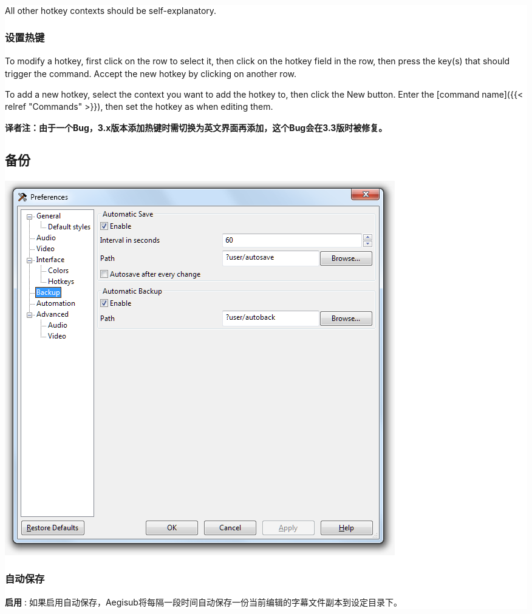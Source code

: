 All other hotkey contexts should be self-explanatory.

### 设置热键

To modify a hotkey, first click on the row to select it, then click on
the hotkey field in the row, then press the key(s) that should trigger
the command. Accept the new hotkey by clicking on another row.

To add a new hotkey, select the context you want to add the hotkey to,
then click the New button. Enter the [command
name]({{< relref "Commands" >}}), then set the hotkey as when editing them.

**译者注：由于一个Bug，3.x版本添加热键时需切换为英文界面再添加，这个Bug会在3.3版时被修复。**

## 备份

![preferences-backup](/img/3.2/preferences-backup.png#center)

### 自动保存

**启用**
:   如果启用自动保存，Aegisub将每隔一段时间自动保存一份当前编辑的字幕文件副本到设定目录下。
